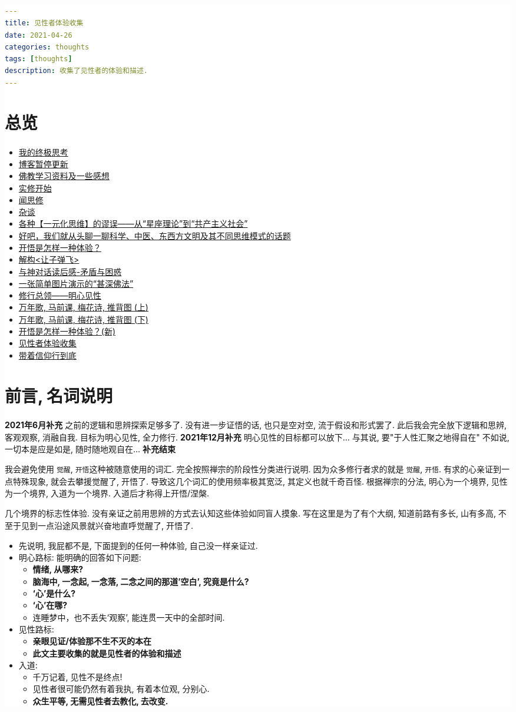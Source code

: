 ```yaml
---
title: 见性者体验收集
date: 2021-04-26
categories: thoughts
tags: [thoughts]
description: 收集了见性者的体验和描述.
---
```



# 总览
- [我的终极思考](https://draapho.github.io/2017/10/09/1728-ultimatethink/)
- [博客暂停更新](https://draapho.github.io/2018/04/12/1815-suspend/)
- [佛教学习资料及一些感想](https://draapho.github.io/2018/07/08/1818-buddhism/)
- [实修开始](https://draapho.github.io/2018/11/29/1819-start-meditation/)
- [闻思修](https://draapho.github.io/2018/12/27/1820-meditation-LCP/)
- [杂谈](https://draapho.github.io/2019/03/19/1901-tittle-tattle/)
- [各种【一元化思维】的谬误——从“星座理论”到“共产主义社会”](https://draapho.github.io/2019/07/05/1908-unified/)
- [好吧，我们就从头聊一聊科学、中医、东西方文明及其不同思维模式的话题](https://draapho.github.io/2019/07/25/1909-TCM_science/)
- [开悟是怎样一种体验？](https://draapho.github.io/2019/07/26/1910-satori/)
- [解构<让子弹飞>](https://draapho.github.io/2020/04/15/2003-letthebulletsfly/)
- [与神对话读后感-矛盾与困惑](https://draapho.github.io/2021/01/28/2101-confusion/)
- [一张简单图片演示的“甚深佛法”](https://draapho.github.io/2021/02/09/2102-intermittent/)
- [修行总领——明心见性](https://draapho.github.io/2021/02/13/2104-satori/)
- [万年歌, 马前课, 梅花诗, 推背图 (上)](https://draapho.github.io/2021/03/05/2107-tuibeitu1/)
- [万年歌, 马前课, 梅花诗, 推背图 (下)](https://draapho.github.io/2021/03/18/2108-tuibeitu2/)
- [开悟是怎样一种体验？(新)](https://draapho.github.io/2021/04/05/2110-satori2/)
- [见性者体验收集](https://draapho.github.io/2021/04/26/2123-caseofsatori/)
- [带着信仰行到底](https://draapho.github.io/2021/11/29/2124-faith/)


# 前言, 名词说明

**2021年6月补充**
之前的逻辑和思辨探索足够多了. 没有进一步证悟的话, 也只是空对空, 流于假设和形式罢了.
此后我会完全放下逻辑和思辨, 客观观察, 消融自我. 目标为明心见性, 全力修行.
**2021年12月补充**
明心见性的目标都可以放下...
与其说, 要"于人性汇聚之地得自在"
不如说, 一切本是应是如是, 随时随地观自在...
**补充结束**


我会避免使用 `觉醒`, `开悟`这种被随意使用的词汇. 完全按照禅宗的阶段性分类进行说明.
因为众多修行者求的就是 `觉醒`, `开悟`. 有求的心亲证到一点特殊现象, 就会去攀援觉醒了, 开悟了. 导致这几个词汇的使用频率极其宽泛, 其定义也就千奇百怪. 根据禅宗的分法, 明心为一个境界, 见性为一个境界, 入道为一个境界. 入道后才称得上开悟/涅槃.


几个境界的标志性体验. 没有亲证之前用思辨的方式去认知这些体验如同盲人摸象. 写在这里是为了有个大纲, 知道前路有多长, 山有多高, 不至于见到一点沿途风景就兴奋地直呼觉醒了, 开悟了.
- 先说明, 我屁都不是, 下面提到的任何一种体验, 自己没一样亲证过.
- 明心路标: 能明确的回答如下问题:
    - **情绪, 从哪来?**
    - **脑海中, 一念起, 一念落, 二念之间的那道’空白’, 究竟是什么?**
    - **‘心’是什么?**
    - **‘心’在哪?**
    - 连睡梦中，也不丢失‘观察’, 能连贯一天中的全部时间.
- 见性路标:
    - **亲眼见证/体验那不生不灭的本在**
    - **此文主要收集的就是见性者的体验和描述**
- 入道:
    - 千万记着, 见性不是终点!
    - 见性者很可能仍然有着我执, 有着本位观, 分别心.
    - **众生平等, 无需见性者去教化, 去改变.**